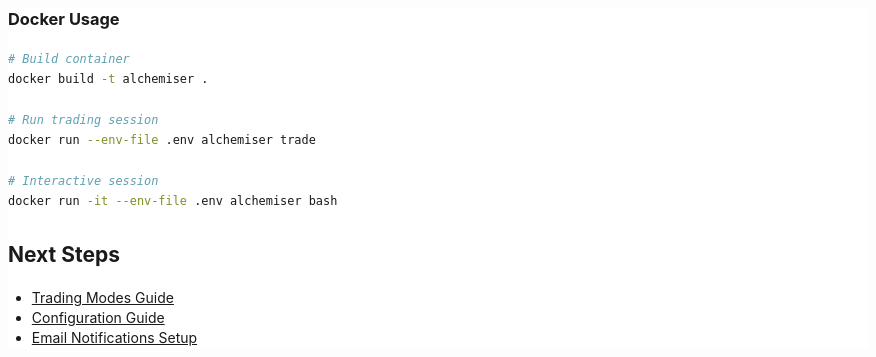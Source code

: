 ### Docker Usage

```bash
# Build container
docker build -t alchemiser .

# Run trading session
docker run --env-file .env alchemiser trade

# Interactive session
docker run -it --env-file .env alchemiser bash
```

## Next Steps

- [Trading Modes Guide](../user-guide/trading-modes.md)
- [Configuration Guide](../getting-started/configuration.md)
- [Email Notifications Setup](../user-guide/email-notifications.md)
